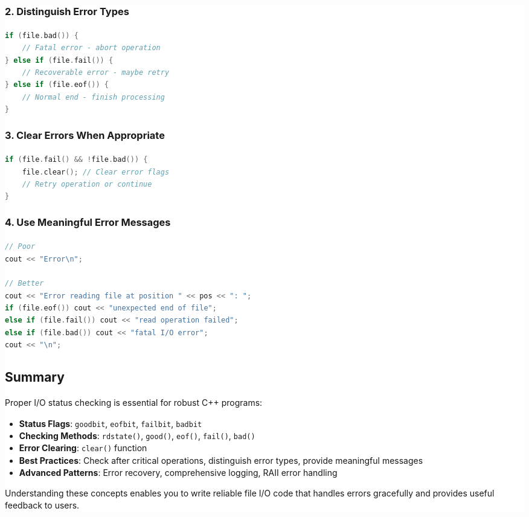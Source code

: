 ### 2. Distinguish Error Types
```cpp
if (file.bad()) {
    // Fatal error - abort operation
} else if (file.fail()) {
    // Recoverable error - maybe retry
} else if (file.eof()) {
    // Normal end - finish processing
}
```

### 3. Clear Errors When Appropriate
```cpp
if (file.fail() && !file.bad()) {
    file.clear(); // Clear error flags
    // Retry operation or continue
}
```

### 4. Use Meaningful Error Messages
```cpp
// Poor
cout << "Error\n";

// Better
cout << "Error reading file at position " << pos << ": ";
if (file.eof()) cout << "unexpected end of file";
else if (file.fail()) cout << "read operation failed";
else if (file.bad()) cout << "fatal I/O error";
cout << "\n";
```

## Summary

Proper I/O status checking is essential for robust C++ programs:

- **Status Flags**: `goodbit`, `eofbit`, `failbit`, `badbit`
- **Checking Methods**: `rdstate()`, `good()`, `eof()`, `fail()`, `bad()`
- **Error Clearing**: `clear()` function
- **Best Practices**: Check after critical operations, distinguish error types, provide meaningful messages
- **Advanced Patterns**: Error recovery, comprehensive logging, RAII error handling

Understanding these concepts enables you to write reliable file I/O code that handles errors gracefully and provides useful feedback to users.
